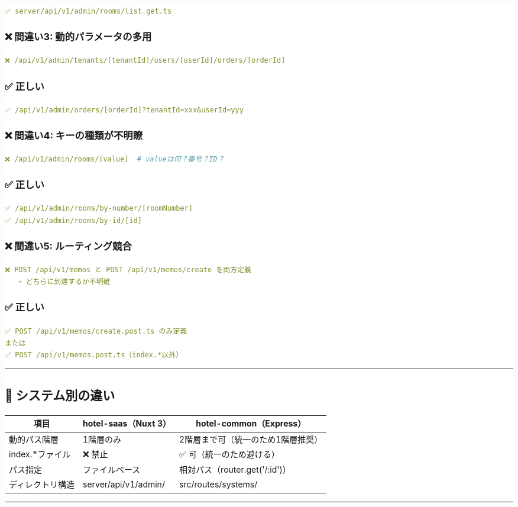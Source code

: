 ```yaml
✅ server/api/v1/admin/rooms/list.get.ts
```

### ❌ 間違い3: 動的パラメータの多用

```yaml
❌ /api/v1/admin/tenants/[tenantId]/users/[userId]/orders/[orderId]
```

### ✅ 正しい

```yaml
✅ /api/v1/admin/orders/[orderId]?tenantId=xxx&userId=yyy
```

### ❌ 間違い4: キーの種類が不明瞭

```yaml
❌ /api/v1/admin/rooms/[value]  # valueは何？番号？ID？
```

### ✅ 正しい

```yaml
✅ /api/v1/admin/rooms/by-number/[roomNumber]
✅ /api/v1/admin/rooms/by-id/[id]
```

### ❌ 間違い5: ルーティング競合

```yaml
❌ POST /api/v1/memos と POST /api/v1/memos/create を両方定義
   → どちらに到達するか不明確
```

### ✅ 正しい

```yaml
✅ POST /api/v1/memos/create.post.ts のみ定義
または
✅ POST /api/v1/memos.post.ts（index.*以外）
```

---

## 🎯 **システム別の違い**

| 項目 | hotel-saas（Nuxt 3） | hotel-common（Express） |
|------|---------------------|----------------------|
| 動的パス階層 | 1階層のみ | 2階層まで可（統一のため1階層推奨） |
| index.*ファイル | ❌ 禁止 | ✅ 可（統一のため避ける） |
| パス指定 | ファイルベース | 相対パス（router.get('/:id')） |
| ディレクトリ構造 | server/api/v1/admin/ | src/routes/systems/ |

---